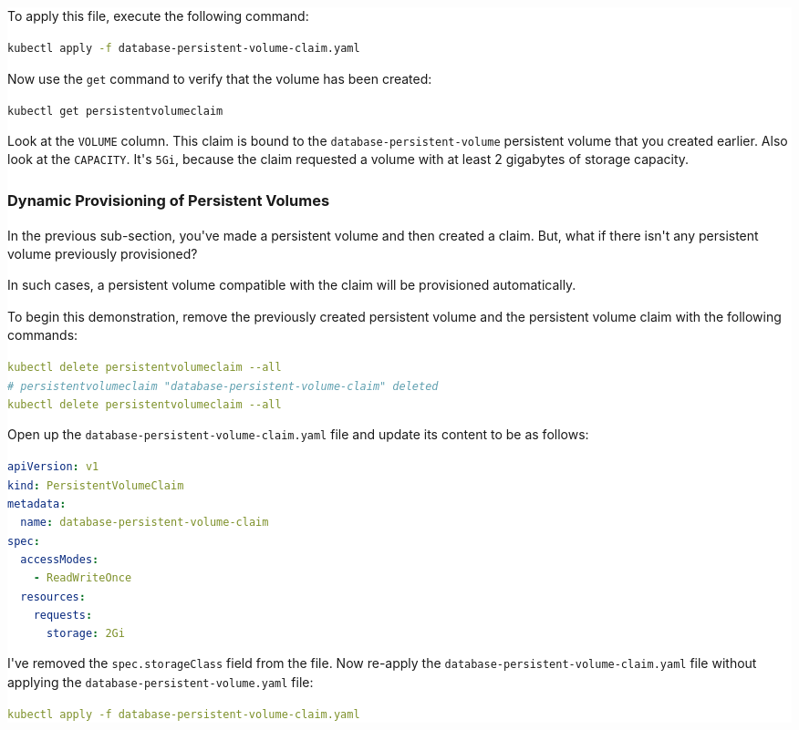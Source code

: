 To apply this file, execute the following command:

```bash
kubectl apply -f database-persistent-volume-claim.yaml

```

Now use the  `get`  command to verify that the volume has been created:

```bash
kubectl get persistentvolumeclaim

```

Look at the  `VOLUME`  column. This claim is bound to the  `database-persistent-volume`  persistent volume that you created earlier. Also look at the  `CAPACITY`. It's  `5Gi`, because the claim requested a volume with at least 2 gigabytes of storage capacity.

### Dynamic Provisioning of Persistent Volumes

In the previous sub-section, you've made a persistent volume and then created a claim. But, what if there isn't any persistent volume previously provisioned?

In such cases, a persistent volume compatible with the claim will be provisioned automatically.

To begin this demonstration, remove the previously created persistent volume and the persistent volume claim with the following commands:

```yaml
kubectl delete persistentvolumeclaim --all
# persistentvolumeclaim "database-persistent-volume-claim" deleted
kubectl delete persistentvolumeclaim --all

```

Open up the  `database-persistent-volume-claim.yaml`  file and update its content to be as follows:

```yaml
apiVersion: v1
kind: PersistentVolumeClaim
metadata:
  name: database-persistent-volume-claim
spec:
  accessModes:
    - ReadWriteOnce
  resources:
    requests:
      storage: 2Gi

```

I've removed the  `spec.storageClass`  field from the file. Now re-apply the  `database-persistent-volume-claim.yaml`  file without applying the  `database-persistent-volume.yaml`  file:

```yaml
kubectl apply -f database-persistent-volume-claim.yaml

```
